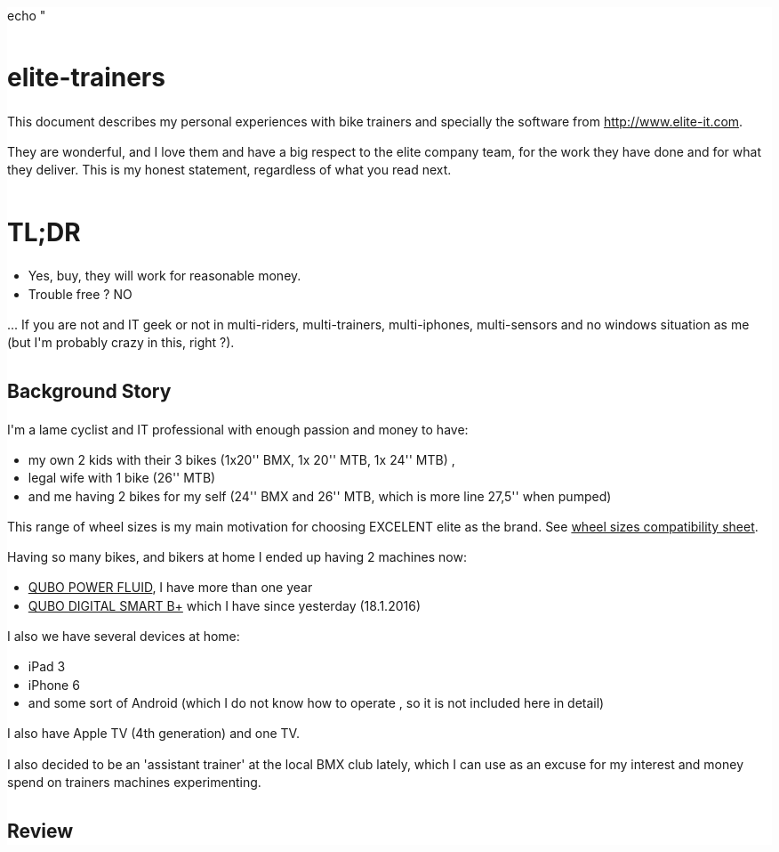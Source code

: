 echo "


# elite-trainers

This document describes my personal experiences with bike trainers and specially the software from <http://www.elite-it.com>.

They are wonderful, and I love them and have a big respect to the
elite company team, for the work they have done and for what they deliver. This is my honest statement, regardless of what you read next. 

# TL;DR

- Yes, buy, they will work for reasonable money.
- Trouble free ? NO

... If you are not and IT geek or not in multi-riders, multi-trainers, multi-iphones, 
multi-sensors and no windows situation as me (but I'm probably crazy in this, right ?).

## Background Story

I'm a lame cyclist and IT professional with enough passion and money to have: 

- my own 2 kids with their 3 bikes (1x20'' BMX, 1x 20'' MTB, 1x 24'' MTB) ,
- legal wife with 1 bike (26'' MTB)
- and me having 2 bikes for my self (24'' BMX and 26'' MTB, which is more line 27,5'' when pumped) 

This range of wheel sizes is my main motivation for choosing EXCELENT elite as 
the brand. See [wheel sizes compatibility sheet](http://cdn.elite-it.com/sites/default/files/elite-compatibilita-rulli-ruote-en_0.pdf).



Having so many bikes, and bikers at home I ended up having 2 machines now:

- [QUBO POWER FLUID](http://www.elite-it.com/en/products/trainers/indoor-trainers/qubo-power-fluid-0), I have more than one year
- [QUBO DIGITAL SMART B+](http://www.elite-it.com/en/products/trainers/indoor-trainers/qubo-power-smart-b) which I have since yesterday (18.1.2016)

I also we have several devices at home:

- iPad 3
- iPhone 6
- and some sort of Android (which I do not know how to operate , so it is not included here in detail)

I also have Apple TV (4th generation) and one TV.

I also decided to be an 'assistant trainer' at the local BMX club lately, 
which I can use as an excuse for 
my interest and money spend on trainers machines experimenting.

## Review
